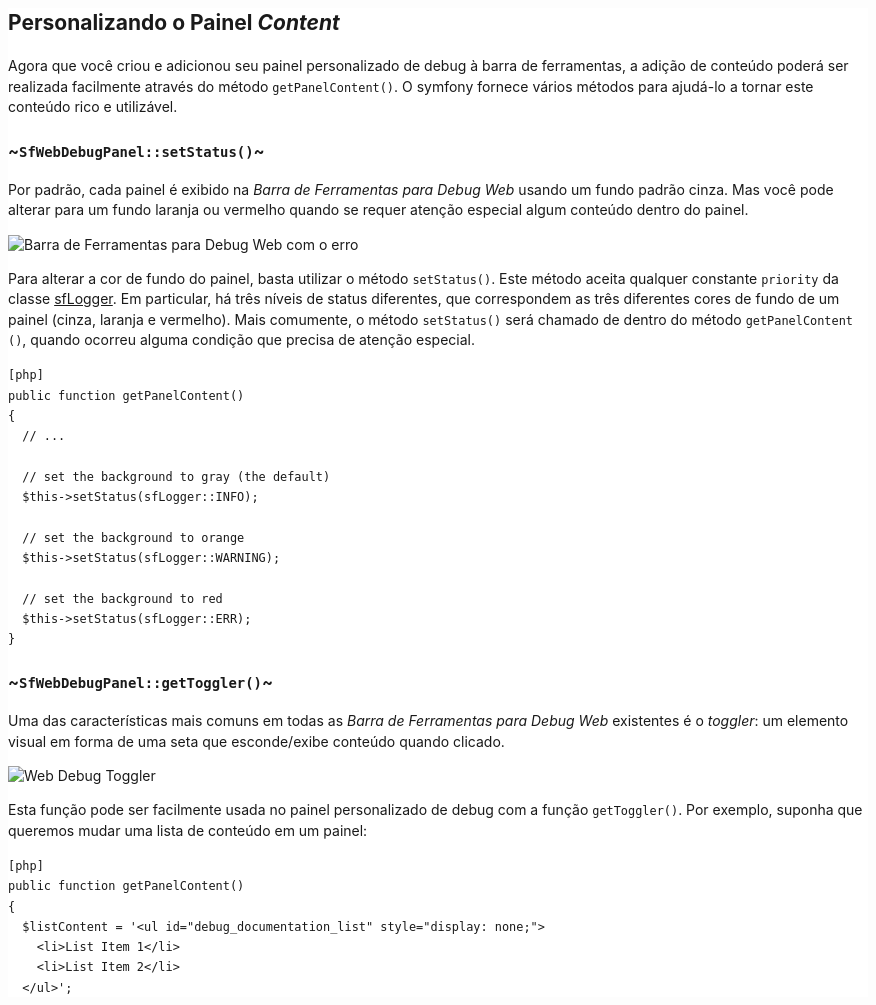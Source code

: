 Personalizando o Painel *Content*
-------------------------

Agora que você criou e adicionou seu painel personalizado de debug à barra de ferramentas,
a adição de conteúdo poderá ser realizada facilmente através do método `getPanelContent()`.
O symfony fornece vários métodos para ajudá-lo a tornar este conteúdo rico
e utilizável.

### ~`SfWebDebugPanel::setStatus()`~

Por padrão, cada painel é exibido na *Barra de Ferramentas para Debug Web* usando um
fundo padrão cinza. Mas você pode alterar para um fundo laranja ou vermelho quando se
requer atenção especial algum conteúdo dentro do painel.

![*Barra de Ferramentas para Debug Web* com o erro](http://www.symfony-project.org/images/more-with-symfony/web_debug_05.png "A *Barra de Ferramentas para Debug Web* mostrando um estado de erro nos logs")

Para alterar a cor de fundo do painel, basta utilizar o método `setStatus()`.
Este método aceita qualquer constante `priority` da classe
[sfLogger](http://www.symfony-project.org/api/1_3/sfLogger).
Em particular, há três níveis de status diferentes, que correspondem
as três diferentes cores de fundo de um painel (cinza, laranja e vermelho).
Mais comumente, o método `setStatus()` será chamado de dentro do
método `getPanelContent()`, quando ocorreu alguma condição que precisa
de atenção especial.

    [php]
    public function getPanelContent()
    {
      // ...

      // set the background to gray (the default)
      $this->setStatus(sfLogger::INFO);

      // set the background to orange
      $this->setStatus(sfLogger::WARNING);

      // set the background to red
      $this->setStatus(sfLogger::ERR);
    }

### ~`SfWebDebugPanel::getToggler()`~

Uma das características mais comuns em todas as *Barra de Ferramentas para Debug Web* existentes é o *toggler*:
um elemento visual em forma de uma seta que esconde/exibe conteúdo quando clicado.

![Web Debug Toggler](http://www.symfony-project.org/images/more-with-symfony/web_debug_03.png "O *web debug toggler* em ação")

Esta função pode ser facilmente usada no painel personalizado de debug com a função
`getToggler()`. Por exemplo, suponha que queremos mudar uma lista de
conteúdo em um painel:

    [php]
    public function getPanelContent()
    {
      $listContent = '<ul id="debug_documentation_list" style="display: none;">
        <li>List Item 1</li>
        <li>List Item 2</li>
      </ul>';
